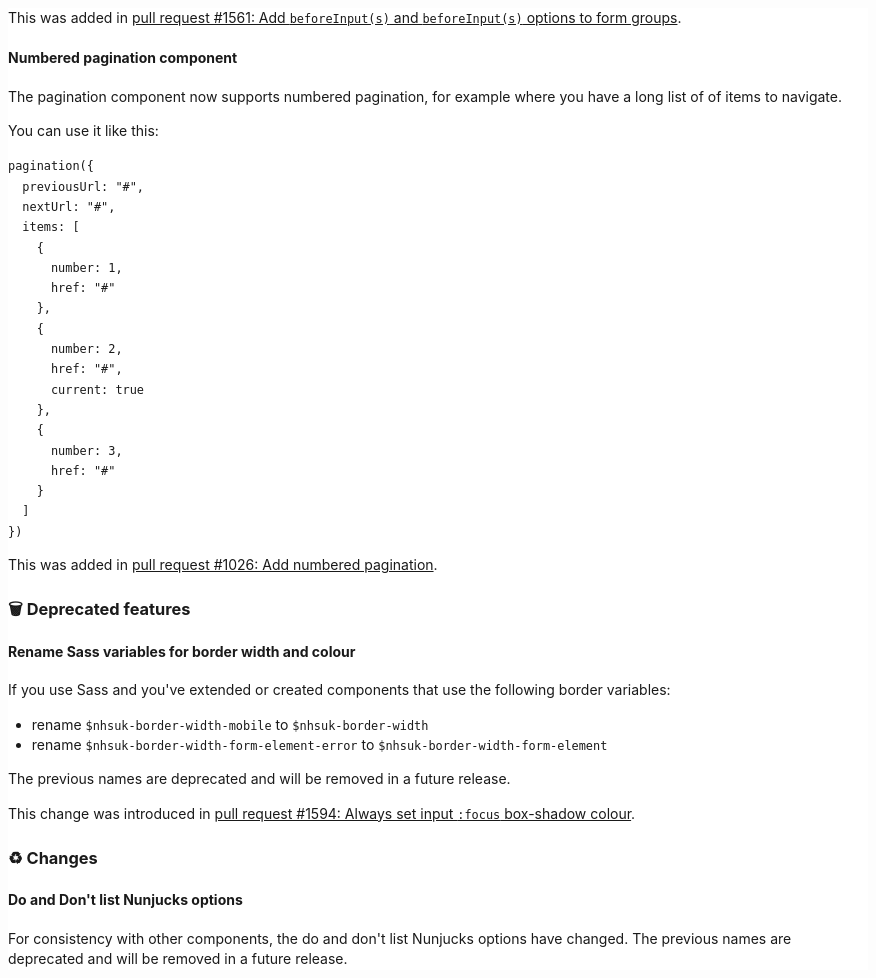 This was added in [pull request #1561: Add `beforeInput(s)` and `beforeInput(s)` options to form groups](https://github.com/nhsuk/nhsuk-frontend/pull/1561).

#### Numbered pagination component

The pagination component now supports numbered pagination, for example where you have a long list of of items to navigate.

You can use it like this:

```njk
pagination({
  previousUrl: "#",
  nextUrl: "#",
  items: [
    {
      number: 1,
      href: "#"
    },
    {
      number: 2,
      href: "#",
      current: true
    },
    {
      number: 3,
      href: "#"
    }
  ]
})
```

This was added in [pull request #1026: Add numbered pagination](https://github.com/nhsuk/nhsuk-frontend/pull/1026).

### :wastebasket: **Deprecated features**

#### Rename Sass variables for border width and colour

If you use Sass and you've extended or created components that use the following border variables:

- rename `$nhsuk-border-width-mobile` to `$nhsuk-border-width`
- rename `$nhsuk-border-width-form-element-error` to `$nhsuk-border-width-form-element`

The previous names are deprecated and will be removed in a future release.

This change was introduced in [pull request #1594: Always set input `:focus` box-shadow colour](https://github.com/nhsuk/nhsuk-frontend/pull/1594).

### :recycle: **Changes**

#### Do and Don't list Nunjucks options

For consistency with other components, the do and don't list Nunjucks options have changed. The previous names are deprecated and will be removed in a future release.
